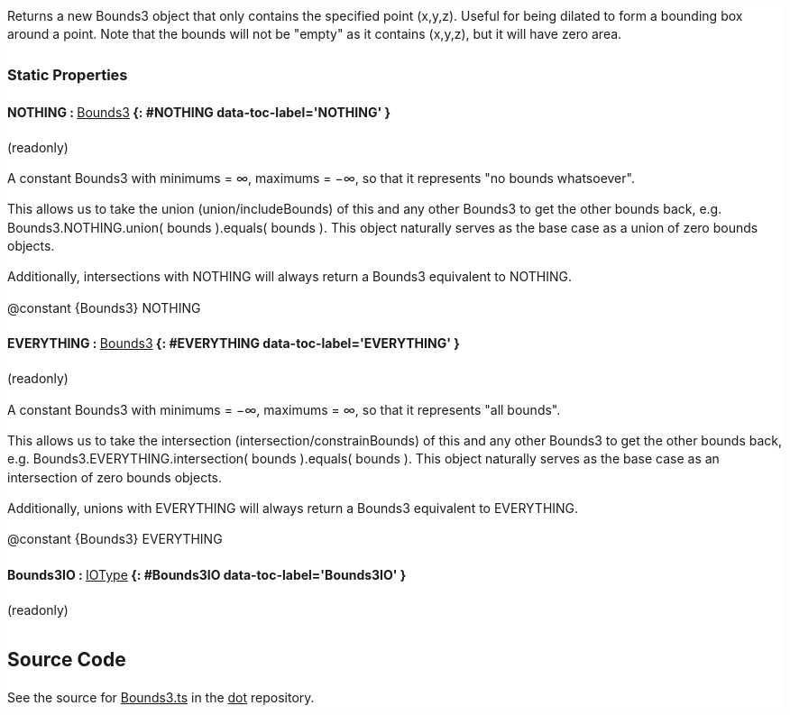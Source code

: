Returns a new Bounds3 object that only contains the specified point (x,y,z). Useful for being dilated to form a
bounding box around a point. Note that the bounds will not be "empty" as it contains (x,y,z), but it will have
zero area.

### Static Properties

#### NOTHING : <span style="font-weight: 400;">[Bounds3](../dot/Bounds3.md)</span> {: #NOTHING data-toc-label='NOTHING' }

(readonly)

A constant Bounds3 with minimums = $\infty$, maximums = $-\infty$, so that it represents "no bounds whatsoever".

This allows us to take the union (union/includeBounds) of this and any other Bounds3 to get the other bounds back,
e.g. Bounds3.NOTHING.union( bounds ).equals( bounds ). This object naturally serves as the base case as a union of
zero bounds objects.

Additionally, intersections with NOTHING will always return a Bounds3 equivalent to NOTHING.

@constant {Bounds3} NOTHING

#### EVERYTHING : <span style="font-weight: 400;">[Bounds3](../dot/Bounds3.md)</span> {: #EVERYTHING data-toc-label='EVERYTHING' }

(readonly)

A constant Bounds3 with minimums = $-\infty$, maximums = $\infty$, so that it represents "all bounds".

This allows us to take the intersection (intersection/constrainBounds) of this and any other Bounds3 to get the
other bounds back, e.g. Bounds3.EVERYTHING.intersection( bounds ).equals( bounds ). This object naturally serves as
the base case as an intersection of zero bounds objects.

Additionally, unions with EVERYTHING will always return a Bounds3 equivalent to EVERYTHING.

@constant {Bounds3} EVERYTHING

#### Bounds3IO : <span style="font-weight: 400;">[IOType](../tandem/IOType.md)</span> {: #Bounds3IO data-toc-label='Bounds3IO' }

(readonly)



## Source Code

See the source for [Bounds3.ts](https://github.com/phetsims/dot/blob/main/js/Bounds3.ts) in the [dot](https://github.com/phetsims/dot) repository.
